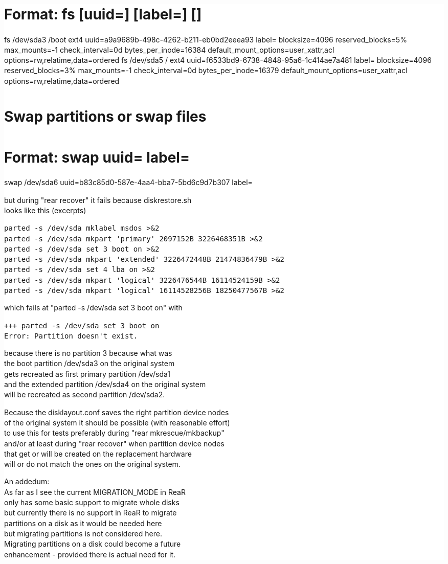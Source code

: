 # Format: fs <device> <mountpoint> <fstype> [uuid=<uuid>] [label=<label>] [<attributes>]
fs /dev/sda3 /boot ext4 uuid=a9a9689b-498c-4262-b211-eb0bd2eeea93 label= blocksize=4096 reserved_blocks=5% max_mounts=-1 check_interval=0d bytes_per_inode=16384 default_mount_options=user_xattr,acl options=rw,relatime,data=ordered
fs /dev/sda5 / ext4 uuid=f6533bd9-6738-4848-95a6-1c414ae7a481 label= blocksize=4096 reserved_blocks=3% max_mounts=-1 check_interval=0d bytes_per_inode=16379 default_mount_options=user_xattr,acl options=rw,relatime,data=ordered
# Swap partitions or swap files
# Format: swap <filename> uuid=<uuid> label=<label>
swap /dev/sda6 uuid=b83c85d0-587e-4aa4-bba7-5bd6c9d7b307 label=
</pre>

but during "rear recover" it fails because diskrestore.sh  
looks like this (excerpts)

<pre>
parted -s /dev/sda mklabel msdos >&2
parted -s /dev/sda mkpart 'primary' 2097152B 3226468351B >&2
parted -s /dev/sda set 3 boot on >&2
parted -s /dev/sda mkpart 'extended' 3226472448B 21474836479B >&2
parted -s /dev/sda set 4 lba on >&2
parted -s /dev/sda mkpart 'logical' 3226476544B 16114524159B >&2
parted -s /dev/sda mkpart 'logical' 16114528256B 18250477567B >&2
</pre>

which fails at "parted -s /dev/sda set 3 boot on" with

<pre>
+++ parted -s /dev/sda set 3 boot on
Error: Partition doesn't exist.
</pre>

because there is no partition 3 because what was  
the boot partition /dev/sda3 on the original system  
gets recreated as first primary partition /dev/sda1  
and the extended partition /dev/sda4 on the original system  
will be recreated as second partition /dev/sda2.

Because the disklayout.conf saves the right partition device nodes  
of the original system it should be possible (with reasonable effort)  
to use this for tests preferably during "rear mkrescue/mkbackup"  
and/or at least during "rear recover" when partition device nodes  
that get or will be created on the replacement hardware  
will or do not match the ones on the original system.

An addedum:  
As far as I see the current MIGRATION\_MODE in ReaR  
only has some basic support to migrate whole disks  
but currently there is no support in ReaR to migrate  
partitions on a disk as it would be needed here  
but migrating partitions is not considered here.  
Migrating partitions on a disk could become a future  
enhancement - provided there is actual need for it.
